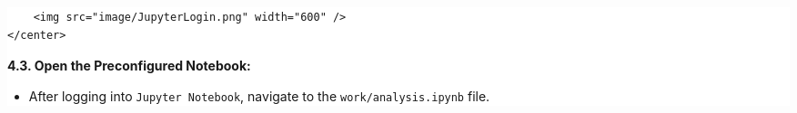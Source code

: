         <img src="image/JupyterLogin.png" width="600" />
    </center>

**4.3. Open the Preconfigured Notebook:**
- After logging into `Jupyter Notebook`, navigate to the `work/analysis.ipynb` file. 

    <center>